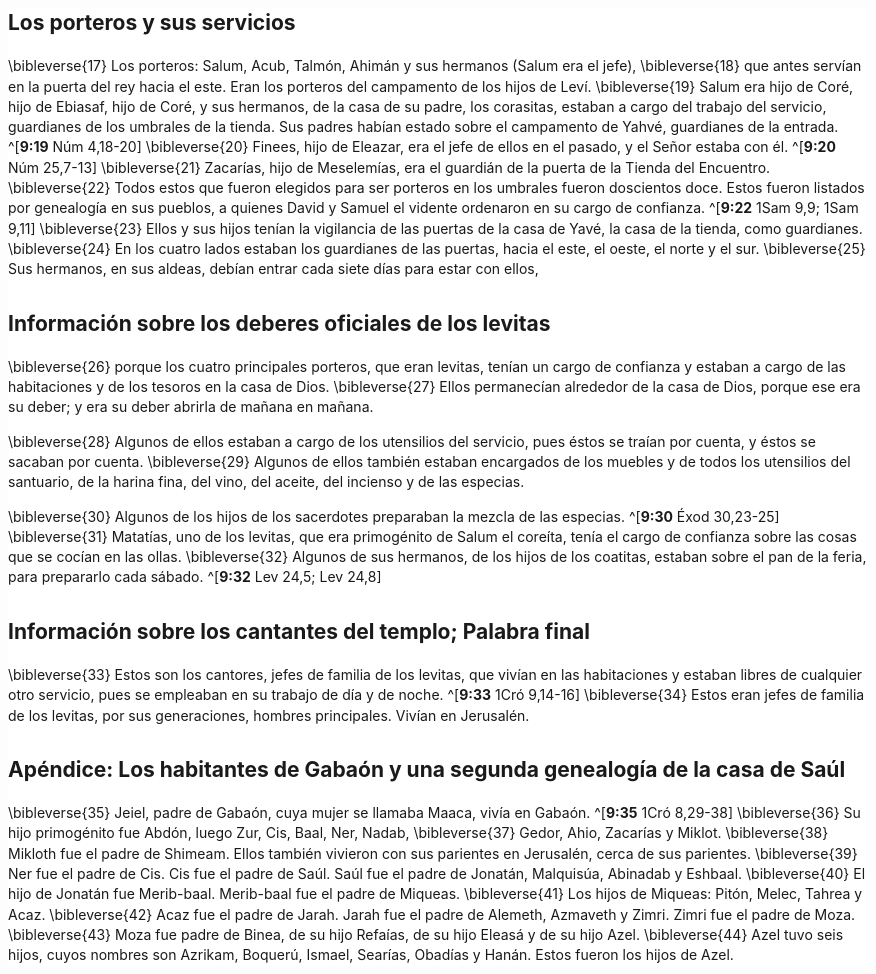 ## Los porteros y sus servicios
\bibleverse{17} Los porteros: Salum, Acub, Talmón, Ahimán y sus hermanos (Salum era el jefe), \bibleverse{18} que antes servían en la puerta del rey hacia el este. Eran los porteros del campamento de los hijos de Leví. \bibleverse{19} Salum era hijo de Coré, hijo de Ebiasaf, hijo de Coré, y sus hermanos, de la casa de su padre, los corasitas, estaban a cargo del trabajo del servicio, guardianes de los umbrales de la tienda. Sus padres habían estado sobre el campamento de Yahvé, guardianes de la entrada. ^[**9:19** Núm 4,18-20] \bibleverse{20} Finees, hijo de Eleazar, era el jefe de ellos en el pasado, y el Señor estaba con él. ^[**9:20** Núm 25,7-13] \bibleverse{21} Zacarías, hijo de Meselemías, era el guardián de la puerta de la Tienda del Encuentro. \bibleverse{22} Todos estos que fueron elegidos para ser porteros en los umbrales fueron doscientos doce. Estos fueron listados por genealogía en sus pueblos, a quienes David y Samuel el vidente ordenaron en su cargo de confianza. ^[**9:22** 1Sam 9,9; 1Sam 9,11] \bibleverse{23} Ellos y sus hijos tenían la vigilancia de las puertas de la casa de Yavé, la casa de la tienda, como guardianes. \bibleverse{24} En los cuatro lados estaban los guardianes de las puertas, hacia el este, el oeste, el norte y el sur. \bibleverse{25} Sus hermanos, en sus aldeas, debían entrar cada siete días para estar con ellos,

## Información sobre los deberes oficiales de los levitas
\bibleverse{26} porque los cuatro principales porteros, que eran levitas, tenían un cargo de confianza y estaban a cargo de las habitaciones y de los tesoros en la casa de Dios. \bibleverse{27} Ellos permanecían alrededor de la casa de Dios, porque ese era su deber; y era su deber abrirla de mañana en mañana.

\bibleverse{28} Algunos de ellos estaban a cargo de los utensilios del servicio, pues éstos se traían por cuenta, y éstos se sacaban por cuenta. \bibleverse{29} Algunos de ellos también estaban encargados de los muebles y de todos los utensilios del santuario, de la harina fina, del vino, del aceite, del incienso y de las especias.

\bibleverse{30} Algunos de los hijos de los sacerdotes preparaban la mezcla de las especias. ^[**9:30** Éxod 30,23-25] \bibleverse{31} Matatías, uno de los levitas, que era primogénito de Salum el coreíta, tenía el cargo de confianza sobre las cosas que se cocían en las ollas. \bibleverse{32} Algunos de sus hermanos, de los hijos de los coatitas, estaban sobre el pan de la feria, para prepararlo cada sábado. ^[**9:32** Lev 24,5; Lev 24,8]

## Información sobre los cantantes del templo; Palabra final
\bibleverse{33} Estos son los cantores, jefes de familia de los levitas, que vivían en las habitaciones y estaban libres de cualquier otro servicio, pues se empleaban en su trabajo de día y de noche. ^[**9:33** 1Cró 9,14-16] \bibleverse{34} Estos eran jefes de familia de los levitas, por sus generaciones, hombres principales. Vivían en Jerusalén.

## Apéndice: Los habitantes de Gabaón y una segunda genealogía de la casa de Saúl
\bibleverse{35} Jeiel, padre de Gabaón, cuya mujer se llamaba Maaca, vivía en Gabaón. ^[**9:35** 1Cró 8,29-38] \bibleverse{36} Su hijo primogénito fue Abdón, luego Zur, Cis, Baal, Ner, Nadab, \bibleverse{37} Gedor, Ahio, Zacarías y Miklot. \bibleverse{38} Mikloth fue el padre de Shimeam. Ellos también vivieron con sus parientes en Jerusalén, cerca de sus parientes. \bibleverse{39} Ner fue el padre de Cis. Cis fue el padre de Saúl. Saúl fue el padre de Jonatán, Malquisúa, Abinadab y Eshbaal. \bibleverse{40} El hijo de Jonatán fue Merib-baal. Merib-baal fue el padre de Miqueas. \bibleverse{41} Los hijos de Miqueas: Pitón, Melec, Tahrea y Acaz. \bibleverse{42} Acaz fue el padre de Jarah. Jarah fue el padre de Alemeth, Azmaveth y Zimri. Zimri fue el padre de Moza. \bibleverse{43} Moza fue padre de Binea, de su hijo Refaías, de su hijo Eleasá y de su hijo Azel. \bibleverse{44} Azel tuvo seis hijos, cuyos nombres son Azrikam, Boquerú, Ismael, Searías, Obadías y Hanán. Estos fueron los hijos de Azel.
